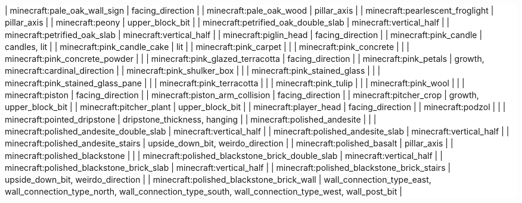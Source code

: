 | minecraft:pale_oak_wall_sign | facing_direction |
| minecraft:pale_oak_wood | pillar_axis |
| minecraft:pearlescent_froglight | pillar_axis |
| minecraft:peony | upper_block_bit |
| minecraft:petrified_oak_double_slab | minecraft:vertical_half |
| minecraft:petrified_oak_slab | minecraft:vertical_half |
| minecraft:piglin_head | facing_direction |
| minecraft:pink_candle | candles, lit |
| minecraft:pink_candle_cake | lit |
| minecraft:pink_carpet |  |
| minecraft:pink_concrete |  |
| minecraft:pink_concrete_powder |  |
| minecraft:pink_glazed_terracotta | facing_direction |
| minecraft:pink_petals | growth, minecraft:cardinal_direction |
| minecraft:pink_shulker_box |  |
| minecraft:pink_stained_glass |  |
| minecraft:pink_stained_glass_pane |  |
| minecraft:pink_terracotta |  |
| minecraft:pink_tulip |  |
| minecraft:pink_wool |  |
| minecraft:piston | facing_direction |
| minecraft:piston_arm_collision | facing_direction |
| minecraft:pitcher_crop | growth, upper_block_bit |
| minecraft:pitcher_plant | upper_block_bit |
| minecraft:player_head | facing_direction |
| minecraft:podzol |  |
| minecraft:pointed_dripstone | dripstone_thickness, hanging |
| minecraft:polished_andesite |  |
| minecraft:polished_andesite_double_slab | minecraft:vertical_half |
| minecraft:polished_andesite_slab | minecraft:vertical_half |
| minecraft:polished_andesite_stairs | upside_down_bit, weirdo_direction |
| minecraft:polished_basalt | pillar_axis |
| minecraft:polished_blackstone |  |
| minecraft:polished_blackstone_brick_double_slab | minecraft:vertical_half |
| minecraft:polished_blackstone_brick_slab | minecraft:vertical_half |
| minecraft:polished_blackstone_brick_stairs | upside_down_bit, weirdo_direction |
| minecraft:polished_blackstone_brick_wall | wall_connection_type_east, wall_connection_type_north, wall_connection_type_south, wall_connection_type_west, wall_post_bit |